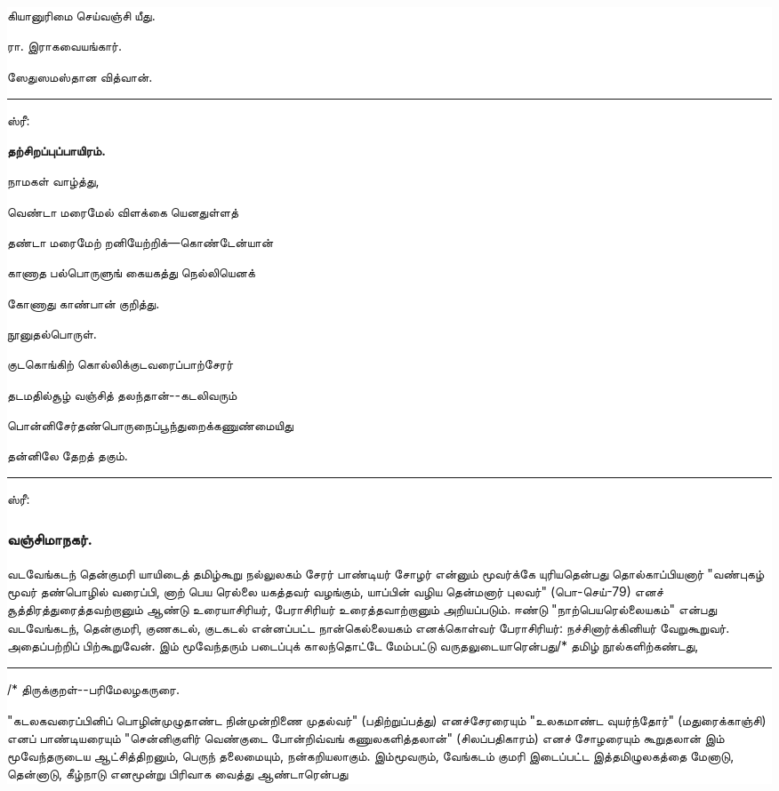 கியானுரிமை செய்வஞ்சி யீது.  

ரா. இராகவையங்கார்.  

ஸேதுஸமஸ்தான வித்வான்.  

-----------------------------------------------------------  

ஸ்ரீ:  

**தற்சிறப்புப்பாயிரம்.**  

  

நாமகள் வாழ்த்து,  

வெண்டா மரைமேல் விளக்கை யெனதுள்ளத்  

தண்டா மரைமேற் றனியேற்றிக்—கொண்டேன்யான்  

காணாத பல்பொருளுங் கையகத்து நெல்லியெனக்  

கோணாது காண்பான் குறித்து.  

நூனுதல்பொருள்.  

குடகொங்கிற் கொல்லிக்குடவரைப்பாற்சேரர்  

தடமதில்சூழ் வஞ்சித் தலந்தான்--கடலிவரும்  

பொன்னிசேர்தண்பொருநைப்பூந்துறைக்கணுண்மையிது  

தன்னிலே தேறத் தகும்.  

---  

ஸ்ரீ:  

  

### வஞ்சிமாநகர்.  

  

வடவேங்கடந் தென்குமரி யாயிடைத் தமிழ்கூறு நல்லுலகம் சேரர் பாண்டியர் சோழர் என்னும் மூவர்க்கே யுரியதென்பது தொல்காப்பியனார் "வண்புகழ் மூவர் தண்பொழில் வரைப்பி, னாற் பெய ரெல்லை யகத்தவர் வழங்கும், யாப்பின் வழிய தென்மனார் புலவர்" (பொ-செய்-79) எனச் சூத்திரத்துரைத்தவற்றானும் ஆண்டு உரையாசிரியர், பேராசிரியர் உரைத்தவாற்றானும் அறியப்படும். ஈண்டு "நாற்பெயரெல்லையகம்" என்பது வடவேங்கடந், தென்குமரி, குணகடல், குடகடல் என்னப்பட்ட நான்கெல்லையகம் எனக்கொள்வர் பேராசிரியர்: நச்சினார்க்கினியர் வேறுகூறுவர். அதைப்பற்றிப் பிற்கூறுவேன். இம் மூவேந்தரும் படைப்புக் காலந்தொட்டே மேம்பட்டு வருதலுடையாரென்பது/* தமிழ் நூல்களிற்கண்டது,  

------  

/* திருக்குறள்--பரிமேலழகருரை.  

"கடலகவரைப்பினிப் பொழின்முழுதாண்ட நின்முன்றிணை முதல்வர்" (பதிற்றுப்பத்து) எனச்சேரரையும் "உலகமாண்ட வுயர்ந்தோர்" (மதுரைக்காஞ்சி) எனப் பாண்டியரையும் "சென்னிகுளிர் வெண்குடை போன்றிவ்வங் கணுலகளித்தலான்" (சிலப்பதிகாரம்) எனச் சோழரையும் கூறுதலான் இம் மூவேந்தருடைய ஆட்சித்திறனும், பெருந் தலைமையும், நன்கறியலாகும். இம்மூவரும், வேங்கடம் குமரி இடைப்பட்ட இத்தமிழுலகத்தை மேனாடு, தென்னாடு, கீழ்நாடு எனமூன்று பிரிவாக வைத்து ஆண்டாரென்பது  

  